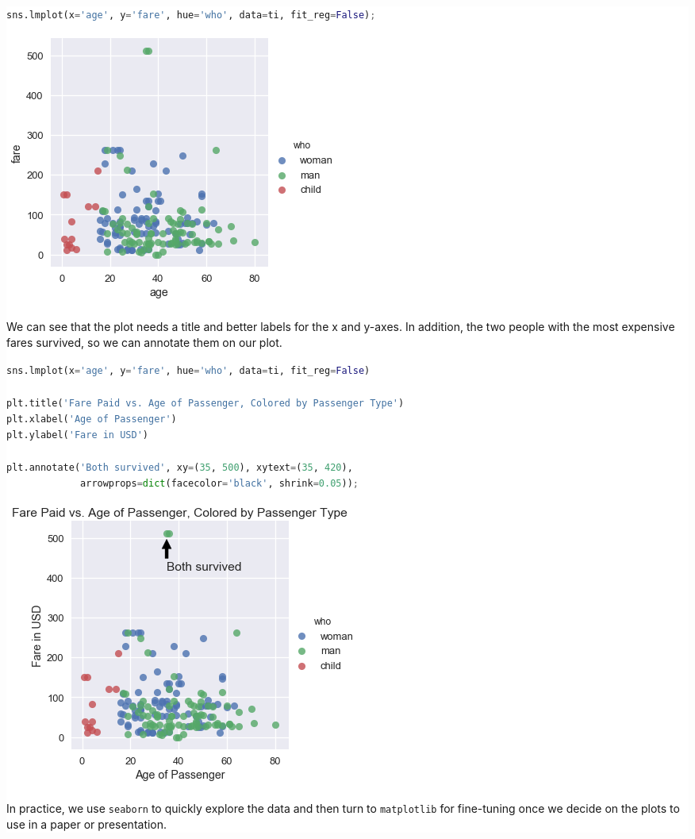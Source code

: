 ```python
sns.lmplot(x='age', y='fare', hue='who', data=ti, fit_reg=False);
```


![png](customizing_with_matplotlib_files/customizing_with_matplotlib_22_0.png)


We can see that the plot needs a title and better labels for the x and y-axes. In addition, the two people with the most expensive fares survived, so we can annotate them on our plot.


```python
sns.lmplot(x='age', y='fare', hue='who', data=ti, fit_reg=False)

plt.title('Fare Paid vs. Age of Passenger, Colored by Passenger Type')
plt.xlabel('Age of Passenger')
plt.ylabel('Fare in USD')

plt.annotate('Both survived', xy=(35, 500), xytext=(35, 420),
             arrowprops=dict(facecolor='black', shrink=0.05));
```


![png](customizing_with_matplotlib_files/customizing_with_matplotlib_24_0.png)


In practice, we use `seaborn` to quickly explore the data and then turn to `matplotlib` for fine-tuning once we decide on the plots to use in a paper or presentation.
